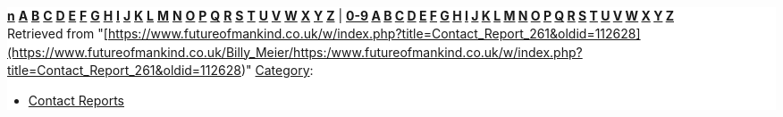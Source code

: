 [**n**](https://www.futureofmankind.co.uk/Billy_Meier/</Billy_Meier/Index#n> "Index") [**A**](https://www.futureofmankind.co.uk/Billy_Meier/</Billy_Meier/Index#A> "Index") [**B**](https://www.futureofmankind.co.uk/Billy_Meier/</Billy_Meier/Index#B> "Index") [**C**](https://www.futureofmankind.co.uk/Billy_Meier/</Billy_Meier/Index#C> "Index") [**D**](https://www.futureofmankind.co.uk/Billy_Meier/</Billy_Meier/Index#D> "Index") [**E**](https://www.futureofmankind.co.uk/Billy_Meier/</Billy_Meier/Index#E> "Index") [**F**](https://www.futureofmankind.co.uk/Billy_Meier/</Billy_Meier/Index#F> "Index") [**G**](https://www.futureofmankind.co.uk/Billy_Meier/</Billy_Meier/Index#G> "Index") [**H**](https://www.futureofmankind.co.uk/Billy_Meier/</Billy_Meier/Index#H> "Index") [**I**](https://www.futureofmankind.co.uk/Billy_Meier/</Billy_Meier/Index#I> "Index") [**J**](https://www.futureofmankind.co.uk/Billy_Meier/</Billy_Meier/Index#J> "Index") [**K**](https://www.futureofmankind.co.uk/Billy_Meier/</Billy_Meier/Index#K> "Index") [**L**](https://www.futureofmankind.co.uk/Billy_Meier/</Billy_Meier/Index#L> "Index") [**M**](https://www.futureofmankind.co.uk/Billy_Meier/</Billy_Meier/Index#M> "Index") [**N**](https://www.futureofmankind.co.uk/Billy_Meier/</Billy_Meier/Index#N> "Index") [**O**](https://www.futureofmankind.co.uk/Billy_Meier/</Billy_Meier/Index#O> "Index") [**P**](https://www.futureofmankind.co.uk/Billy_Meier/</Billy_Meier/Index#P> "Index") [**Q**](https://www.futureofmankind.co.uk/Billy_Meier/</Billy_Meier/Index#Q> "Index") [**R**](https://www.futureofmankind.co.uk/Billy_Meier/</Billy_Meier/Index#R> "Index") [**S**](https://www.futureofmankind.co.uk/Billy_Meier/</Billy_Meier/Index#S> "Index") [**T**](https://www.futureofmankind.co.uk/Billy_Meier/</Billy_Meier/Index#T> "Index") [**U**](https://www.futureofmankind.co.uk/Billy_Meier/</Billy_Meier/Index#U> "Index") [**V**](https://www.futureofmankind.co.uk/Billy_Meier/</Billy_Meier/Index#V> "Index") [**W**](https://www.futureofmankind.co.uk/Billy_Meier/</Billy_Meier/Index#W> "Index") [**X**](https://www.futureofmankind.co.uk/Billy_Meier/</Billy_Meier/Index#X> "Index") [**Y**](https://www.futureofmankind.co.uk/Billy_Meier/</Billy_Meier/Index#Y> "Index") [**Z**](https://www.futureofmankind.co.uk/Billy_Meier/</Billy_Meier/Index#Z> "Index") | **[0-9](https://www.futureofmankind.co.uk/Billy_Meier/</Billy_Meier/0-9> "0-9") [A](https://www.futureofmankind.co.uk/Billy_Meier/</Billy_Meier/A> "A") [B](https://www.futureofmankind.co.uk/Billy_Meier/</Billy_Meier/B> "B") [C](https://www.futureofmankind.co.uk/Billy_Meier/</Billy_Meier/C> "C") [D](https://www.futureofmankind.co.uk/Billy_Meier/</Billy_Meier/D> "D") [E](https://www.futureofmankind.co.uk/Billy_Meier/</Billy_Meier/E> "E") [F](https://www.futureofmankind.co.uk/Billy_Meier/</Billy_Meier/F> "F") [G](https://www.futureofmankind.co.uk/Billy_Meier/</Billy_Meier/G> "G") [H](https://www.futureofmankind.co.uk/Billy_Meier/</Billy_Meier/H> "H") [I](https://www.futureofmankind.co.uk/Billy_Meier/</w/index.php?title=I&action=edit&redlink=1> "I \(page does not exist\)") [J](https://www.futureofmankind.co.uk/Billy_Meier/</Billy_Meier/J> "J") [K](https://www.futureofmankind.co.uk/Billy_Meier/</Billy_Meier/K> "K") [L](https://www.futureofmankind.co.uk/Billy_Meier/</Billy_Meier/L> "L") [M](https://www.futureofmankind.co.uk/Billy_Meier/</Billy_Meier/M> "M") [N](https://www.futureofmankind.co.uk/Billy_Meier/</Billy_Meier/N> "N") [O](https://www.futureofmankind.co.uk/Billy_Meier/</Billy_Meier/O> "O") [P](https://www.futureofmankind.co.uk/Billy_Meier/</Billy_Meier/P> "P") [Q](https://www.futureofmankind.co.uk/Billy_Meier/</Billy_Meier/Q> "Q") [R](https://www.futureofmankind.co.uk/Billy_Meier/</Billy_Meier/R> "R") [S](https://www.futureofmankind.co.uk/Billy_Meier/</Billy_Meier/S> "S") [T](https://www.futureofmankind.co.uk/Billy_Meier/</Billy_Meier/T> "T") [U](https://www.futureofmankind.co.uk/Billy_Meier/</w/index.php?title=U&action=edit&redlink=1> "U \(page does not exist\)") [V](https://www.futureofmankind.co.uk/Billy_Meier/</Billy_Meier/V> "V") [W](https://www.futureofmankind.co.uk/Billy_Meier/</Billy_Meier/W> "W") [X](https://www.futureofmankind.co.uk/Billy_Meier/</w/index.php?title=X&action=edit&redlink=1> "X \(page does not exist\)") [Y](https://www.futureofmankind.co.uk/Billy_Meier/</w/index.php?title=Y&action=edit&redlink=1> "Y \(page does not exist\)") [Z](https://www.futureofmankind.co.uk/Billy_Meier/</w/index.php?title=Z&action=edit&redlink=1> "Z \(page does not exist\)")**  
Retrieved from "[https://www.futureofmankind.co.uk/w/index.php?title=Contact_Report_261&oldid=112628](https://www.futureofmankind.co.uk/Billy_Meier/<https:/www.futureofmankind.co.uk/w/index.php?title=Contact_Report_261&oldid=112628>)"
[Category](https://www.futureofmankind.co.uk/Billy_Meier/</Billy_Meier/Special:Categories> "Special:Categories"): 
  * [Contact Reports](https://www.futureofmankind.co.uk/Billy_Meier/</Billy_Meier/Category:Contact_Reports> "Category:Contact Reports")
